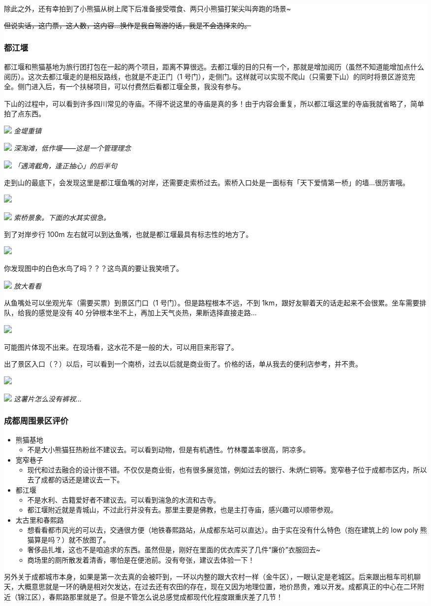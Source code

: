 除此之外，还有幸拍到了小熊猫从树上爬下后准备接受喂食、两只小熊猫打架尖叫奔跑的场景~

~~但说实话，这门票，这人数，这内容...换作是我自驾游的话，我是不会选择来的。~~

### 都江堰

都江堰和熊猫基地为旅行团打包在一起的两个项目，距离不算很远。去都江堰的目的只有一个，那就是增加阅历（虽然不知道能增加点什么阅历）。这次去都江堰走的是相反路线，也就是不走正门（1 号门），走侧门。这样就可以实现不爬山（只需要下山）的同时将景区游览完全。侧门进入后，有一个扶梯项目，可以付费然后看都江堰全景，我没有参与。

下山的过程中，可以看到许多四川常见的寺庙。不得不说这里的寺庙是真的多！由于内容会重复，所以都江堰这里的寺庙我就省略了，简单拍了点东西。

![](https://xswl-1253679544.cos.ap-chongqing.myqcloud.com/images/1/IMG_3284.jpeg)
*金堤重镇*

![](https://xswl-1253679544.cos.ap-chongqing.myqcloud.com/images/1/IMG_3281.jpeg)
*深淘滩，低作堰——这是一个管理理念*

![](https://xswl-1253679544.cos.ap-chongqing.myqcloud.com/images/1/IMG_3282.jpeg)
*「遇湾截角，逢正抽心」的后半句*

走到山的最底下，会发现这里是都江堰鱼嘴的对岸，还需要走索桥过去。索桥入口处是一面标有「天下爱情第一桥」的墙...很厉害哦。

![](https://xswl-1253679544.cos.ap-chongqing.myqcloud.com/images/1/IMG_3292.jpeg)

![](https://xswl-1253679544.cos.ap-chongqing.myqcloud.com/images/1/IMG_3289.jpeg)
*索桥景象。下面的水其实很急。*

到了对岸步行 100m 左右就可以到达鱼嘴，也就是都江堰最具有标志性的地方了。

![](https://xswl-1253679544.cos.ap-chongqing.myqcloud.com/images/1/IMG_3293.jpeg)

你发现图中的白色水鸟了吗？？？这鸟真的要让我笑喷了。

![](https://xswl-1253679544.cos.ap-chongqing.myqcloud.com/images/1/IMG_3296.jpeg)
*放大看看*

从鱼嘴处可以坐观光车（需要买票）到景区门口（1 号门）。但是路程根本不远，不到 1km，跟好友聊着天的话走起来不会很累。坐车需要排队，给我的感觉是没有 40 分钟根本坐不上，再加上天气炎热，果断选择直接走路...

![](https://xswl-1253679544.cos.ap-chongqing.myqcloud.com/images/1/IMG_3303.jpeg)

可能图片体现不出来。在现场看，这水花不是一般的大，可以用巨来形容了。

出了景区入口（？）以后，可以看到一个南桥，过去以后就是商业街了。价格的话，单从我去的便利店参考，并不贵。

![](https://xswl-1253679544.cos.ap-chongqing.myqcloud.com/images/1/IMG_3324.jpeg)

![](https://xswl-1253679544.cos.ap-chongqing.myqcloud.com/images/1/IMG_3323.jpeg)
*这薯片怎么没有裤衩...*

### 成都周围景区评价

- 熊猫基地
  - 不是大小熊猫狂热粉丝不建议去。可以看到动物，但是有机遇性。竹林覆盖率很高，阴凉多。
- 宽窄巷子
  - 现代和过去融合的设计很不错。不仅仅是商业街，也有很多展览馆，例如过去的银行、朱炳仁铜等。宽窄巷子位于成都市区内，所以去了成都的话还是建议去一下。
- 都江堰
  - 不是水利、古籍爱好者不建议去。可以看到湍急的水流和古寺。
  - 都江堰附近就是青城山，不过此行并没有去。那里主要是佛教，也是主打寺庙，感兴趣可以顺带参观。
- 太古里和春熙路
  - 想看看都市风光的可以去，交通很方便（地铁春熙路站，从成都东站可以直达）。由于实在没有什么特色（抱在建筑上的 low poly 熊猫算是吗？）就不放图了。
  - 奢侈品扎堆，这也不是咱追求的东西。虽然但是，刚好在里面的优衣库买了几件“廉价”衣服回去~
  - 商场里的厕所散发着清香，哪怕是在便池前。没有夸张，建议去体验一下！

另外关于成都城市本身，如果是第一次去真的会被吓到，一环以内整的跟大农村一样（金牛区），一眼认定是老城区。后来跟出租车司机聊天，大概意思就是一环的确是相对欠发达，在过去还有农田的存在，现在又因为地理位置，地价昂贵，难以开发。成都真正的中心在二环附近（锦江区），春熙路那里就是了。但是不管怎么说总感觉成都现代化程度跟重庆差了几节！